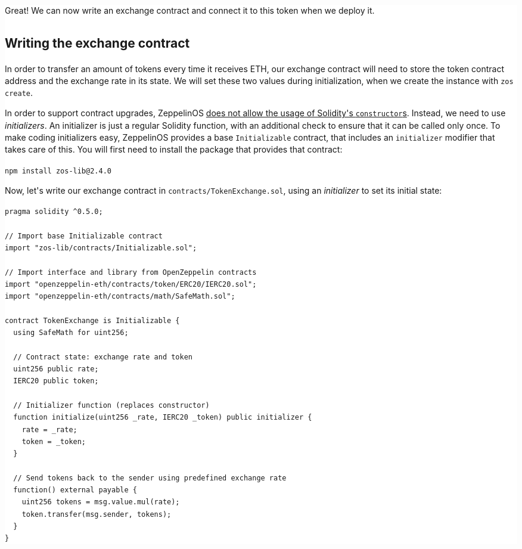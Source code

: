 Great! We can now write an exchange contract and connect it to this token when we deploy it.



## Writing the exchange contract

In order to transfer an amount of tokens every time it receives ETH, our exchange contract will need to store the token contract address and the exchange rate in its state. We will set these two values during initialization, when we create the instance with `zos create`.

In order to support contract upgrades, ZeppelinOS [does not allow the usage of Solidity's `constructor`s](pattern#the-constructor-caveat). Instead, we need to use _initializers_. An initializer is just a regular Solidity function, with an additional check to ensure that it can be called only once. To make coding initializers easy, ZeppelinOS provides a base `Initializable` contract, that includes an `initializer` modifier that takes care of this. You will first need to install the package that provides that contract:

```console
npm install zos-lib@2.4.0
```

Now, let's write our exchange contract in `contracts/TokenExchange.sol`, using an _initializer_ to set its initial state:

```solidity
pragma solidity ^0.5.0;

// Import base Initializable contract
import "zos-lib/contracts/Initializable.sol";

// Import interface and library from OpenZeppelin contracts
import "openzeppelin-eth/contracts/token/ERC20/IERC20.sol";
import "openzeppelin-eth/contracts/math/SafeMath.sol";

contract TokenExchange is Initializable {
  using SafeMath for uint256;

  // Contract state: exchange rate and token
  uint256 public rate;
  IERC20 public token;

  // Initializer function (replaces constructor)
  function initialize(uint256 _rate, IERC20 _token) public initializer {
    rate = _rate;
    token = _token;
  }

  // Send tokens back to the sender using predefined exchange rate
  function() external payable {
    uint256 tokens = msg.value.mul(rate);
    token.transfer(msg.sender, tokens);
  }
} 
```
